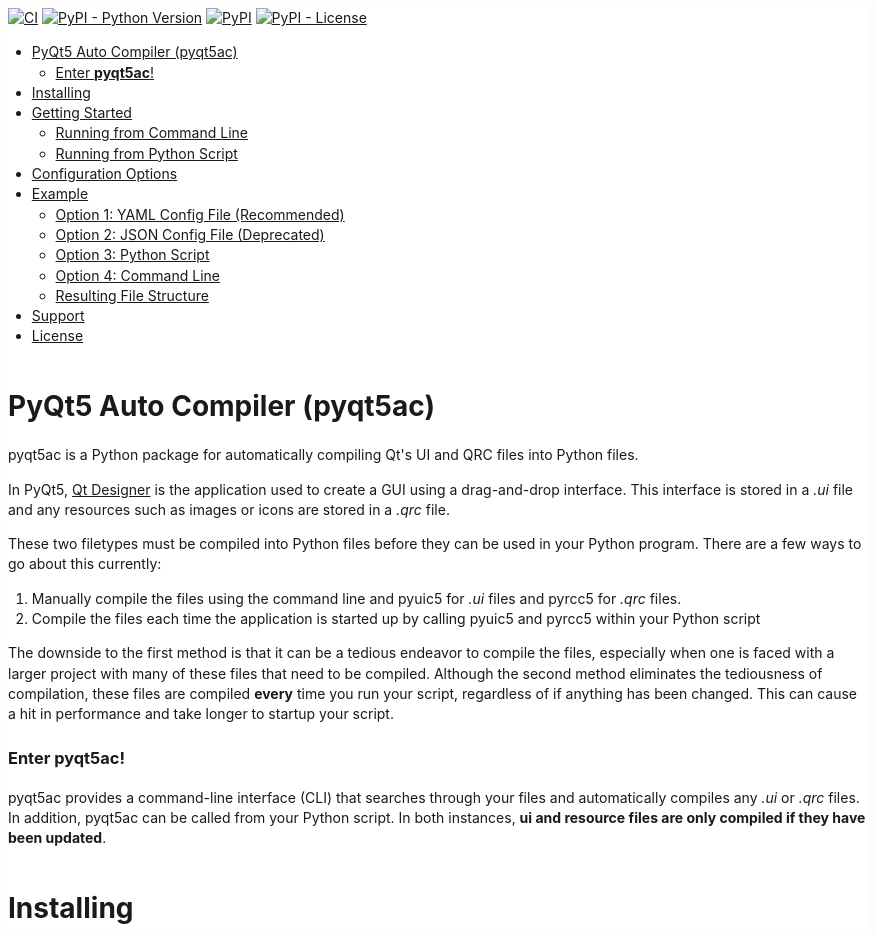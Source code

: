 [![CI](https://github.com/addisonElliott/pyqt5ac/workflows/CI/badge.svg)](https://github.com/addisonElliott/pyqt5ac/actions)
[![PyPI - Python Version](https://img.shields.io/pypi/pyversions/pyqt5ac.svg)](https://pypi.org/project/pyqt5ac/)
[![PyPI](https://img.shields.io/pypi/v/pyqt5ac.svg)](https://pypi.org/project/pyqt5ac/)
[![PyPI - License](https://img.shields.io/pypi/l/pyqt5ac.svg)](https://github.com/addisonElliott/pyqt5ac/blob/master/LICENSE)

* [PyQt5 Auto Compiler (pyqt5ac)](#pyqt5-auto-compiler-pyqt5ac)
  * [Enter <strong>pyqt5ac</strong>!](#enter-pyqt5ac)
* [Installing](#installing)
* [Getting Started](#getting-started)
  * [Running from Command Line](#running-from-command-line)
  * [Running from Python Script](#running-from-python-script)
* [Configuration Options](#configuration-options)
* [Example](#example)
  * [Option 1: YAML Config File (Recommended)](#option-1-yaml-config-file-recommended)
  * [Option 2: JSON Config File (Deprecated)](#option-2-json-config-file-deprecated)
  * [Option 3: Python Script](#option-3-python-script)
  * [Option 4: Command Line](#option-4-command-line)
  * [Resulting File Structure](#resulting-file-structure)
* [Support](#support)
* [License](#license)

PyQt5 Auto Compiler (pyqt5ac)
=============================

pyqt5ac is a Python package for automatically compiling Qt's UI and QRC files into Python files.

In PyQt5, [Qt Designer](https://www.qt.io/) is the application used to create a GUI using a drag-and-drop interface. This interface is stored in a *.ui* file and any resources such as images or icons are stored in a *.qrc* file.

These two filetypes must be compiled into Python files before they can be used in your Python program. There are a few ways to go about this currently:
1. Manually compile the files using the command line and pyuic5 for *.ui* files and pyrcc5 for *.qrc* files.
2. Compile the files each time the application is started up by calling pyuic5 and pyrcc5 within your Python script

The downside to the first method is that it can be a tedious endeavor to compile the files, especially when one is faced with a larger project with many of these files that need to be compiled. Although the second method eliminates the tediousness of compilation, these files are compiled **every** time you run your script, regardless of if anything has been changed. This can cause a hit in performance and take longer to startup your script.

### Enter **pyqt5ac**!

pyqt5ac provides a command-line interface (CLI) that searches through your files and automatically compiles any *.ui* or *.qrc* files. In addition, pyqt5ac can be called from your Python script. In both instances, **ui and resource files are only compiled if they have been updated**.

Installing
==========
